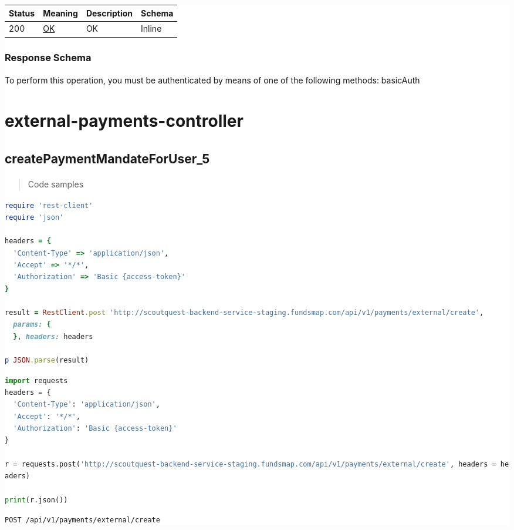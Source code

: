 |Status|Meaning|Description|Schema|
|---|---|---|---|
|200|[OK](https://tools.ietf.org/html/rfc7231#section-6.3.1)|OK|Inline|

<h3 id="processdigiowebhook-responseschema">Response Schema</h3>

<aside class="warning">
To perform this operation, you must be authenticated by means of one of the following methods:
basicAuth
</aside>

<h1 id="sample-api-external-payments-controller">external-payments-controller</h1>

## createPaymentMandateForUser_5

<a id="opIdcreatePaymentMandateForUser_5"></a>

> Code samples

```ruby
require 'rest-client'
require 'json'

headers = {
  'Content-Type' => 'application/json',
  'Accept' => '*/*',
  'Authorization' => 'Basic {access-token}'
}

result = RestClient.post 'http://scoutquest-backend-service-staging.fundsmap.com/api/v1/payments/external/create',
  params: {
  }, headers: headers

p JSON.parse(result)

```

```python
import requests
headers = {
  'Content-Type': 'application/json',
  'Accept': '*/*',
  'Authorization': 'Basic {access-token}'
}

r = requests.post('http://scoutquest-backend-service-staging.fundsmap.com/api/v1/payments/external/create', headers = headers)

print(r.json())

```

`POST /api/v1/payments/external/create`
